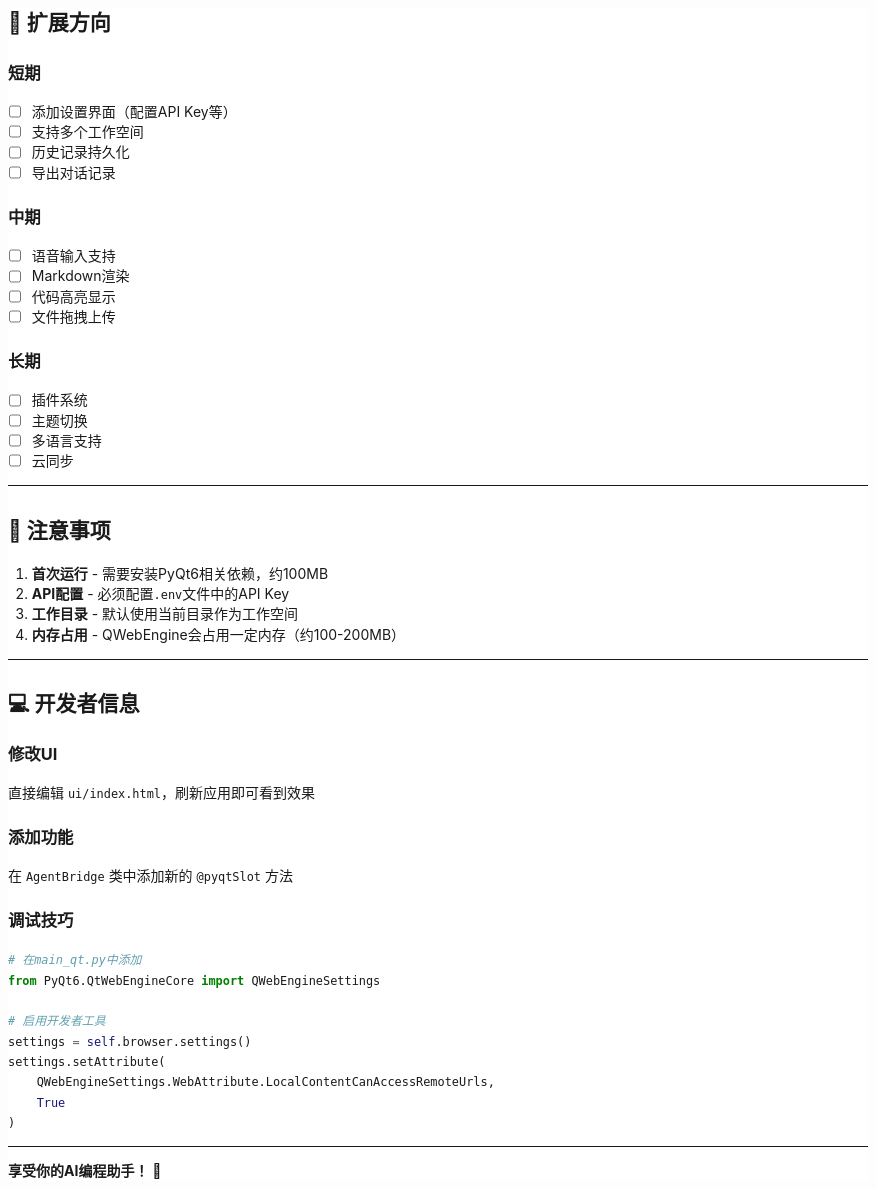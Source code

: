 
## 🚀 扩展方向

### 短期
- [ ] 添加设置界面（配置API Key等）
- [ ] 支持多个工作空间
- [ ] 历史记录持久化
- [ ] 导出对话记录

### 中期
- [ ] 语音输入支持
- [ ] Markdown渲染
- [ ] 代码高亮显示
- [ ] 文件拖拽上传

### 长期
- [ ] 插件系统
- [ ] 主题切换
- [ ] 多语言支持
- [ ] 云同步

---

## 📝 注意事项

1. **首次运行** - 需要安装PyQt6相关依赖，约100MB
2. **API配置** - 必须配置`.env`文件中的API Key
3. **工作目录** - 默认使用当前目录作为工作空间
4. **内存占用** - QWebEngine会占用一定内存（约100-200MB）

---

## 💻 开发者信息

### 修改UI
直接编辑 `ui/index.html`，刷新应用即可看到效果

### 添加功能
在 `AgentBridge` 类中添加新的 `@pyqtSlot` 方法

### 调试技巧
```python
# 在main_qt.py中添加
from PyQt6.QtWebEngineCore import QWebEngineSettings

# 启用开发者工具
settings = self.browser.settings()
settings.setAttribute(
    QWebEngineSettings.WebAttribute.LocalContentCanAccessRemoteUrls, 
    True
)
```

---

**享受你的AI编程助手！** 🎉

